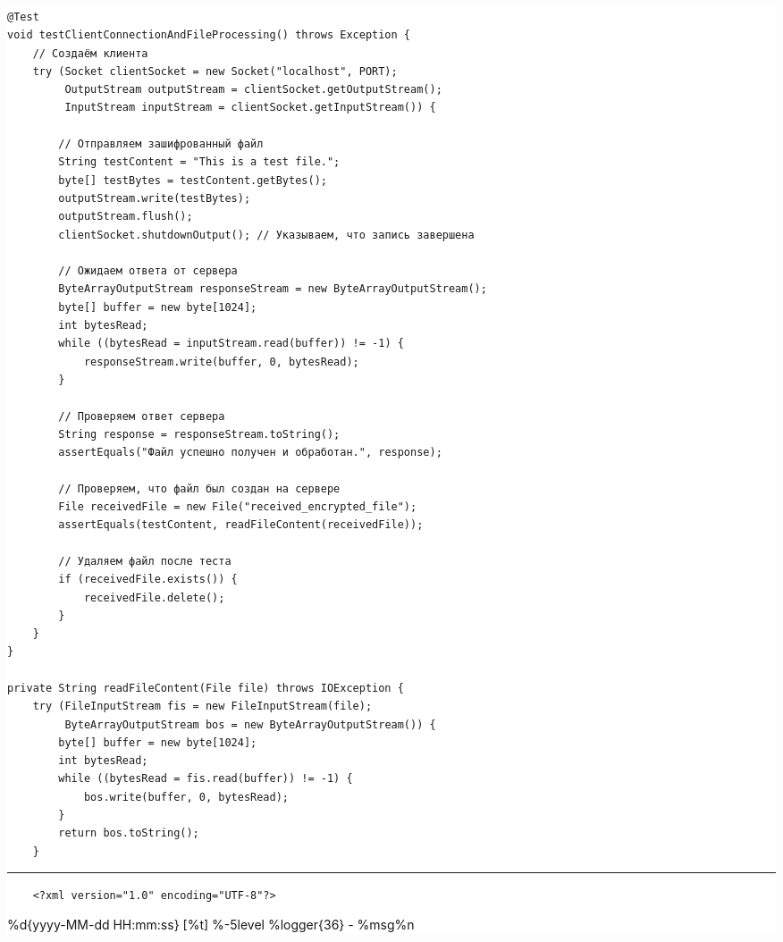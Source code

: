     @Test
    void testClientConnectionAndFileProcessing() throws Exception {
        // Создаём клиента
        try (Socket clientSocket = new Socket("localhost", PORT);
             OutputStream outputStream = clientSocket.getOutputStream();
             InputStream inputStream = clientSocket.getInputStream()) {

            // Отправляем зашифрованный файл
            String testContent = "This is a test file.";
            byte[] testBytes = testContent.getBytes();
            outputStream.write(testBytes);
            outputStream.flush();
            clientSocket.shutdownOutput(); // Указываем, что запись завершена

            // Ожидаем ответа от сервера
            ByteArrayOutputStream responseStream = new ByteArrayOutputStream();
            byte[] buffer = new byte[1024];
            int bytesRead;
            while ((bytesRead = inputStream.read(buffer)) != -1) {
                responseStream.write(buffer, 0, bytesRead);
            }

            // Проверяем ответ сервера
            String response = responseStream.toString();
            assertEquals("Файл успешно получен и обработан.", response);

            // Проверяем, что файл был создан на сервере
            File receivedFile = new File("received_encrypted_file");
            assertEquals(testContent, readFileContent(receivedFile));

            // Удаляем файл после теста
            if (receivedFile.exists()) {
                receivedFile.delete();
            }
        }
    }

    private String readFileContent(File file) throws IOException {
        try (FileInputStream fis = new FileInputStream(file);
             ByteArrayOutputStream bos = new ByteArrayOutputStream()) {
            byte[] buffer = new byte[1024];
            int bytesRead;
            while ((bytesRead = fis.read(buffer)) != -1) {
                bos.write(buffer, 0, bytesRead);
            }
            return bos.toString();
        }

----------------------------------------------------------------------------------------------
    
        <?xml version="1.0" encoding="UTF-8"?>
<Configuration status="WARN">
    <Appenders>
        <!-- Логирование в файл -->
        <File name="FileLogger" fileName="logs/app.log" append="true">
            <PatternLayout>
                <Pattern>%d{yyyy-MM-dd HH:mm:ss} [%t] %-5level %logger{36} - %msg%n</Pattern>
            </PatternLayout>
        </File>

